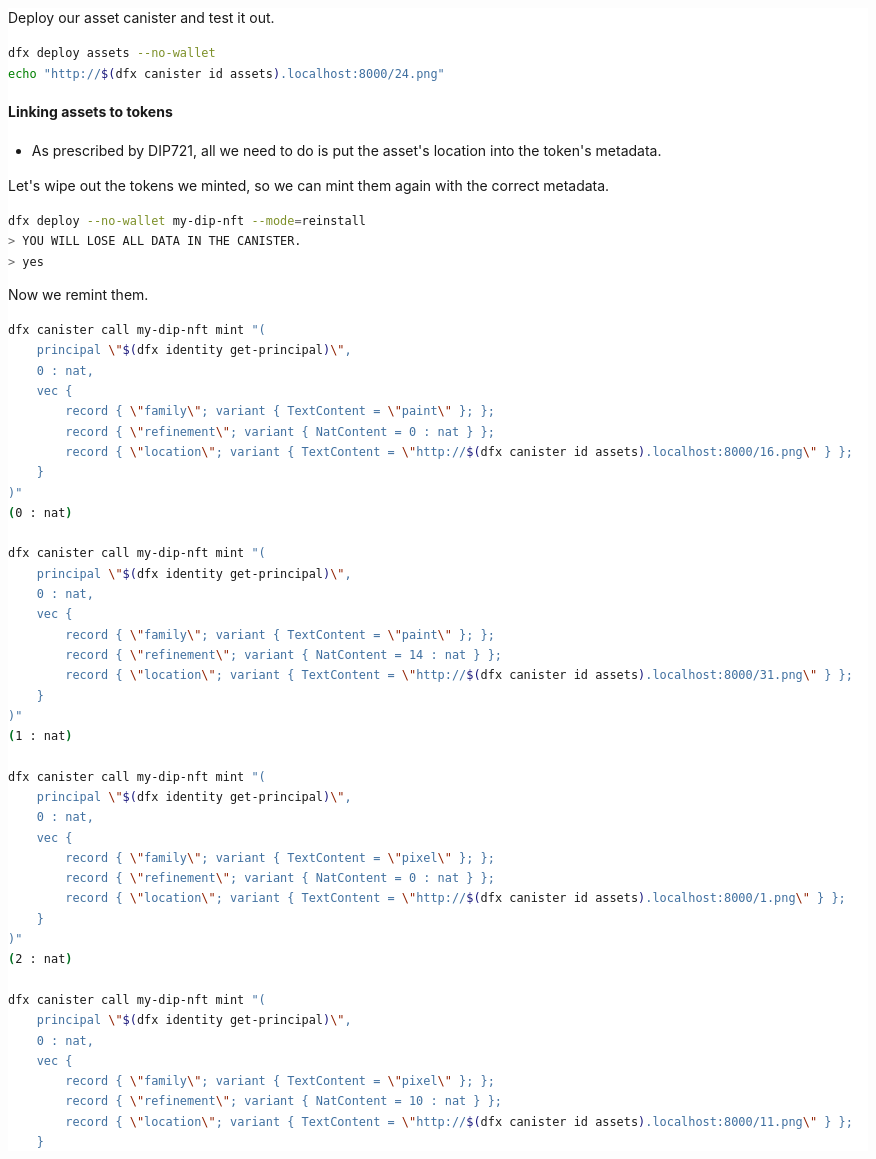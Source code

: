 Deploy our asset canister and test it out.

```sh
dfx deploy assets --no-wallet
echo "http://$(dfx canister id assets).localhost:8000/24.png"
```

#### Linking assets to tokens

- As prescribed by DIP721, all we need to do is put the asset's location into the token's metadata.

Let's wipe out the tokens we minted, so we can mint them again with the correct metadata.

```sh
dfx deploy --no-wallet my-dip-nft --mode=reinstall
> YOU WILL LOSE ALL DATA IN THE CANISTER.
> yes
```

Now we remint them.

```sh
dfx canister call my-dip-nft mint "(
    principal \"$(dfx identity get-principal)\",
    0 : nat,
    vec {
        record { \"family\"; variant { TextContent = \"paint\" }; };
        record { \"refinement\"; variant { NatContent = 0 : nat } };
        record { \"location\"; variant { TextContent = \"http://$(dfx canister id assets).localhost:8000/16.png\" } };
    }
)"
(0 : nat)

dfx canister call my-dip-nft mint "(
    principal \"$(dfx identity get-principal)\",
    0 : nat,
    vec {
        record { \"family\"; variant { TextContent = \"paint\" }; };
        record { \"refinement\"; variant { NatContent = 14 : nat } };
        record { \"location\"; variant { TextContent = \"http://$(dfx canister id assets).localhost:8000/31.png\" } };
    }
)"
(1 : nat)

dfx canister call my-dip-nft mint "(
    principal \"$(dfx identity get-principal)\",
    0 : nat,
    vec {
        record { \"family\"; variant { TextContent = \"pixel\" }; };
        record { \"refinement\"; variant { NatContent = 0 : nat } };
        record { \"location\"; variant { TextContent = \"http://$(dfx canister id assets).localhost:8000/1.png\" } };
    }
)"
(2 : nat)

dfx canister call my-dip-nft mint "(
    principal \"$(dfx identity get-principal)\",
    0 : nat,
    vec {
        record { \"family\"; variant { TextContent = \"pixel\" }; };
        record { \"refinement\"; variant { NatContent = 10 : nat } };
        record { \"location\"; variant { TextContent = \"http://$(dfx canister id assets).localhost:8000/11.png\" } };
    }
```